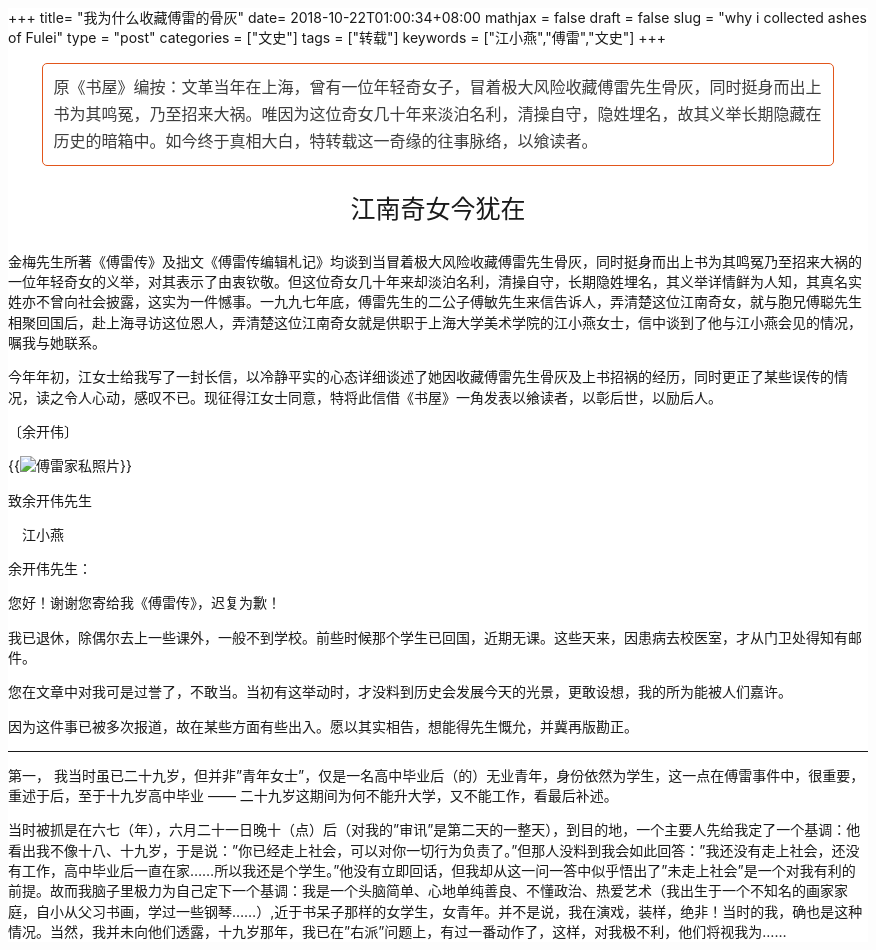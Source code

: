 +++
title= "我为什么收藏傅雷的骨灰"
date= 2018-10-22T01:00:34+08:00
mathjax = false
draft = false
slug = "why i collected ashes of Fulei"
type = "post"
categories = ["文史"]
tags = ["转载"]
keywords = ["江小燕","傅雷","文史"]
+++
<p>
<section class="" style="margin-right: auto; margin-bottom: 2px; margin-left: auto; padding: 10px; line-height: 27px; color: #3e3e3e; font-family: Optima-Regular, PingFangTC-light; font-size: 16px; max-width: 92%; box-sizing: border-box; border-radius: 5px; word-wrap: break-word !important; border: 1px solid #e2561b;">
原《书屋》编按：文革当年在上海，曾有一位年轻奇女子，冒着极大风险收藏傅雷先生骨灰，同时挺身而出上书为其鸣冤，乃至招来大祸。唯因为这位奇女几十年来淡泊名利，清操自守，隐姓埋名，故其义举长期隐藏在历史的暗箱中。如今终于真相大白，特转载这一奇缘的往事脉络，以飨读者。
</section>
</p>

<p style="font-size:25px;text-align: center;">江南奇女今犹在</p>

金梅先生所著《傅雷传》及拙文《傅雷传编辑札记》均谈到当冒着极大风险收藏傅雷先生骨灰，同时挺身而出上书为其鸣冤乃至招来大祸的一位年轻奇女的义举，对其表示了由衷钦敬。但这位奇女几十年来却淡泊名利，清操自守，长期隐姓埋名，其义举详情鲜为人知，其真名实姓亦不曾向社会披露，这实为一件憾事。一九九七年底，傅雷先生的二公子傅敏先生来信告诉人，弄清楚这位江南奇女，就与胞兄傅聪先生相聚回国后，赴上海寻访这位恩人，弄清楚这位江南奇女就是供职于上海大学美术学院的江小燕女士，信中谈到了他与江小燕会见的情况，嘱我与她联系。

今年年初，江女士给我写了一封长信，以冷静平实的心态详细谈述了她因收藏傅雷先生骨灰及上书招祸的经历，同时更正了某些误传的情况，读之令人心动，感叹不已。现征得江女士同意，特将此信借《书屋》一角发表以飨读者，以彰后世，以励后人。

〔余开伟〕

{{<img src="https://ian2.oss-cn-hangzhou.aliyuncs.com/2018-10-21-170203.jpg" alt="傅雷家私照片">}}

致余开伟先生

　江小燕

余开伟先生：

您好！谢谢您寄给我《傅雷传》，迟复为歉！

我已退休，除偶尔去上一些课外，一般不到学校。前些时候那个学生已回国，近期无课。这些天来，因患病去校医室，才从门卫处得知有邮件。

您在文章中对我可是过誉了，不敢当。当初有这举动时，才没料到历史会发展今天的光景，更敢设想，我的所为能被人们嘉许。

因为这件事已被多次报道，故在某些方面有些出入。愿以其实相告，想能得先生慨允，并冀再版勘正。

---

第一， 我当时虽已二十九岁，但并非”青年女士”，仅是一名高中毕业后（的）无业青年，身份依然为学生，这一点在傅雷事件中，很重要，重述于后，至于十九岁高中毕业 —— 二十九岁这期间为何不能升大学，又不能工作，看最后补述。

当时被抓是在六七（年），六月二十一日晚十（点）后（对我的”审讯”是第二天的一整天），到目的地，一个主要人先给我定了一个基调：他看出我不像十八、十九岁，于是说：”你已经走上社会，可以对你一切行为负责了。”但那人没料到我会如此回答：”我还没有走上社会，还没有工作，高中毕业后一直在家……所以我还是个学生。”他没有立即回话，但我却从这一问一答中似乎悟出了”未走上社会”是一个对我有利的前提。故而我脑子里极力为自己定下一个基调：我是一个头脑简单、心地单纯善良、不懂政治、热爱艺术（我出生于一个不知名的画家家庭，自小从父习书画，学过一些钢琴……）,近于书呆子那样的女学生，女青年。并不是说，我在演戏，装样，绝非！当时的我，确也是这种情况。当然，我并未向他们透露，十九岁那年，我已在”右派”问题上，有过一番动作了，这样，对我极不利，他们将视我为……
